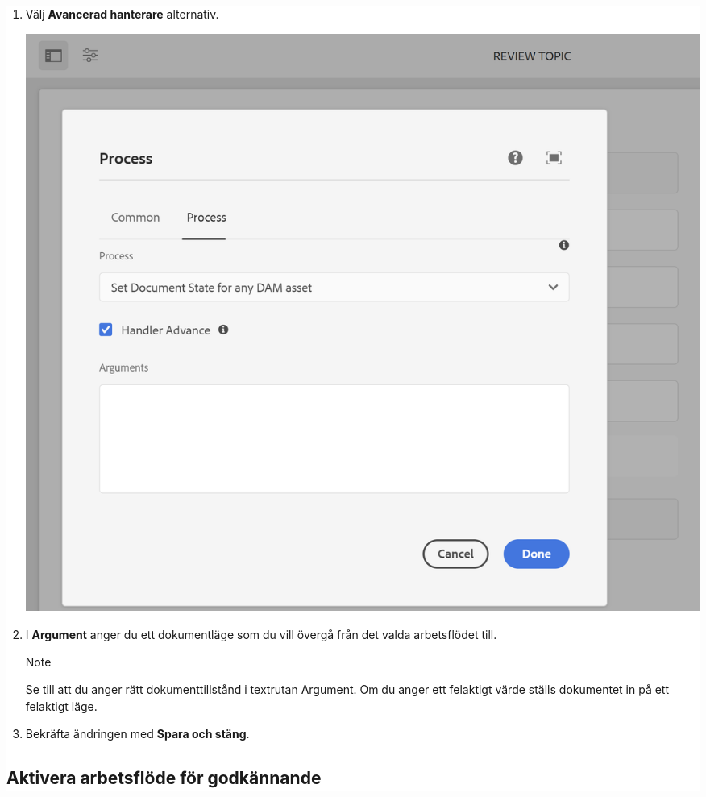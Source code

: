 1. Välj **Avancerad hanterare** alternativ.

   ![](assets/update-workflow-doc-state_cs.png)

1. I **Argument** anger du ett dokumentläge som du vill övergå från det valda arbetsflödet till.

   >[!NOTE]
   >
   > Se till att du anger rätt dokumenttillstånd i textrutan Argument. Om du anger ett felaktigt värde ställs dokumentet in på ett felaktigt läge.

1. Bekräfta ändringen med **Spara och stäng**.


## Aktivera arbetsflöde för godkännande
